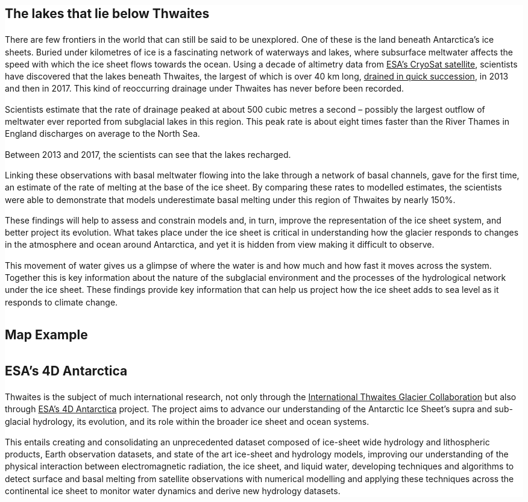 ## The lakes that lie below Thwaites

There are few frontiers in the world that can still be said to be unexplored. One of these is the land beneath Antarctica’s ice sheets. Buried under kilometres of ice is a fascinating network of waterways and lakes, where subsurface meltwater affects the speed with which the ice sheet flows towards the ocean. Using a decade of altimetry data from [ESA’s CryoSat satellite](https://www.esa.int/Applications/Observing_the_Earth/FutureEO/CryoSat), scientists have discovered that the lakes beneath Thwaites, the largest of which is over 40 km long, [drained in quick succession](https://www.esa.int/Applications/Observing_the_Earth/FutureEO/CryoSat/CryoSat_reveals_surprising_ebb_and_flow_of_subglacial_lakes), in 2013 and then in 2017. This kind of reoccurring drainage under Thwaites has never before been recorded.

Scientists estimate that the rate of drainage peaked at about 500 cubic metres a second – possibly the largest outflow of meltwater ever reported from subglacial lakes in this region. This peak rate is about eight times faster than the River Thames in England discharges on average to the North Sea.

Between 2013 and 2017, the scientists can see that the lakes recharged.

Linking these observations with basal meltwater flowing into the lake through a network of basal channels, gave for the first time, an estimate of the rate of melting at the base of the ice sheet. By comparing these rates to modelled estimates, the scientists were able to demonstrate that models underestimate basal melting under this region of Thwaites by nearly 150%.

These findings will help to assess and constrain models and, in turn, improve the representation of the ice sheet system, and better project its evolution. What takes place under the ice sheet is critical in understanding how the glacier responds to changes in the atmosphere and ocean around Antarctica, and yet it is hidden from view making it difficult to observe.

This movement of water gives us a glimpse of where the water is and how much and how fast it moves across the system. Together this is key information about the nature of the subglacial environment and the processes of the hydrological network under the ice sheet. These findings provide key information that can help us project how the ice sheet adds to sea level as it responds to climate change.

<iframe width="649" height="360" src="https://www.youtube.com/embed/g783Y-ehXnA" title="Ebb and flow of lakes deep below Thwaites glacier" frameborder="0" allow="accelerometer; autoplay; clipboard-write; encrypted-media; gyroscope; picture-in-picture; web-share" referrerpolicy="strict-origin-when-cross-origin" allowfullscreen></iframe>

## Map Example 

## ESA’s 4D Antarctica

Thwaites is the subject of much international research, not only through the [International Thwaites Glacier Collaboration](https://thwaitesglacier.org/) but also through [ESA’s 4D Antarctica](https://eo4society.esa.int/projects/4dantarctica/) project. The project aims to advance our understanding of the Antarctic Ice Sheet’s supra and sub-glacial hydrology, its evolution, and its role within the broader ice sheet and ocean systems.

This entails creating and consolidating an unprecedented dataset composed of ice-sheet wide hydrology and lithospheric products, Earth observation datasets, and state of the art ice-sheet and hydrology models, improving our understanding of the physical interaction between electromagnetic radiation, the ice sheet, and liquid water, developing techniques and algorithms to detect surface and basal melting from satellite observations with numerical modelling and applying these techniques across the continental ice sheet to monitor water dynamics and derive new hydrology datasets.
